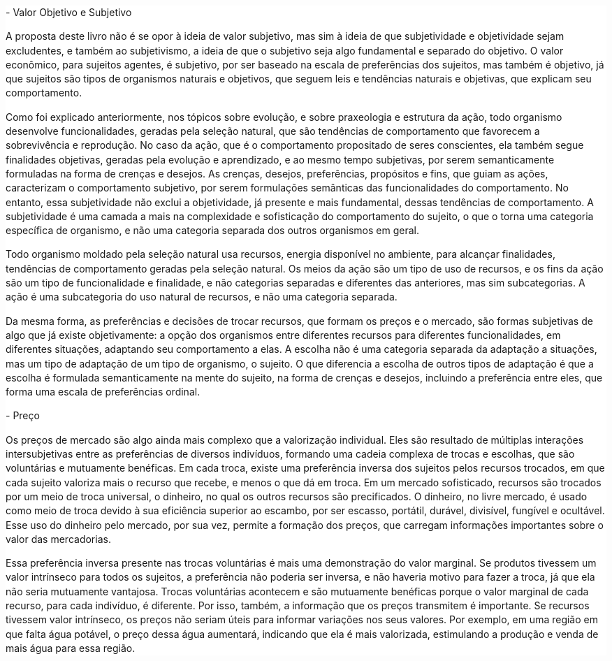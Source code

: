 \- Valor Objetivo e Subjetivo

A proposta deste livro não é se opor à ideia de valor subjetivo, mas sim à ideia de que subjetividade e objetividade sejam excludentes, e também ao subjetivismo, a ideia de que o subjetivo seja algo fundamental e separado do objetivo. O valor econômico, para sujeitos agentes, é subjetivo, por ser baseado na escala de preferências dos sujeitos, mas também é objetivo, já que sujeitos são tipos de organismos naturais e objetivos, que seguem leis e tendências naturais e objetivas, que explicam seu comportamento.

Como foi explicado anteriormente, nos tópicos sobre evolução, e sobre praxeologia e estrutura da ação, todo organismo desenvolve funcionalidades, geradas pela seleção natural, que são tendências de comportamento que favorecem a sobrevivência e reprodução. No caso da ação, que é o comportamento propositado de seres conscientes, ela também segue finalidades objetivas, geradas pela evolução e aprendizado, e ao mesmo tempo subjetivas, por serem semanticamente formuladas na forma de crenças e desejos. As crenças, desejos, preferências, propósitos e fins, que guiam as ações, caracterizam o comportamento subjetivo, por serem formulações semânticas das funcionalidades do comportamento. No entanto, essa subjetividade não exclui a objetividade, já presente e mais fundamental, dessas tendências de comportamento. A subjetividade é uma camada a mais na complexidade e sofisticação do comportamento do sujeito, o que o torna uma categoria específica de organismo, e não uma categoria separada dos outros organismos em geral.

Todo organismo moldado pela seleção natural usa recursos, energia disponível no ambiente, para alcançar finalidades, tendências de comportamento geradas pela seleção natural. Os meios da ação são um tipo de uso de recursos, e os fins da ação são um tipo de funcionalidade e finalidade, e não categorias separadas e diferentes das anteriores, mas sim subcategorias. A ação é uma subcategoria do uso natural de recursos, e não uma categoria separada.

Da mesma forma, as preferências e decisões de trocar recursos, que formam os preços e o mercado, são formas subjetivas de algo que já existe objetivamente: a opção dos organismos entre diferentes recursos para diferentes funcionalidades, em diferentes situações, adaptando seu comportamento a elas. A escolha não é uma categoria separada da adaptação a situações, mas um tipo de adaptação de um tipo de organismo, o sujeito. O que diferencia a escolha de outros tipos de adaptação é que a escolha é formulada semanticamente na mente do sujeito, na forma de crenças e desejos, incluindo a preferência entre eles, que forma uma escala de preferências ordinal.

\- Preço

Os preços de mercado são algo ainda mais complexo que a valorização individual. Eles são resultado de múltiplas interações intersubjetivas entre as preferências de diversos indivíduos, formando uma cadeia complexa de trocas e escolhas, que são voluntárias e mutuamente benéficas. Em cada troca, existe uma preferência inversa dos sujeitos pelos recursos trocados, em que cada sujeito valoriza mais o recurso que recebe, e menos o que dá em troca. Em um mercado sofisticado, recursos são trocados por um meio de troca universal, o dinheiro, no qual os outros recursos são precificados. O dinheiro, no livre mercado, é usado como meio de troca devido à sua eficiência superior ao escambo, por ser escasso, portátil, durável, divisível, fungível e ocultável. Esse uso do dinheiro pelo mercado, por sua vez, permite a formação dos preços, que carregam informações importantes sobre o valor das mercadorias.

Essa preferência inversa presente nas trocas voluntárias é mais uma demonstração do valor marginal. Se produtos tivessem um valor intrínseco para todos os sujeitos, a preferência não poderia ser inversa, e não haveria motivo para fazer a troca, já que ela não seria mutuamente vantajosa. Trocas voluntárias acontecem e são mutuamente benéficas porque o valor marginal de cada recurso, para cada indivíduo, é diferente. Por isso, também, a informação que os preços transmitem é importante. Se recursos tivessem valor intrínseco, os preços não seriam úteis para informar variações nos seus valores. Por exemplo, em uma região em que falta água potável, o preço dessa água aumentará, indicando que ela é mais valorizada, estimulando a produção e venda de mais água para essa região.
